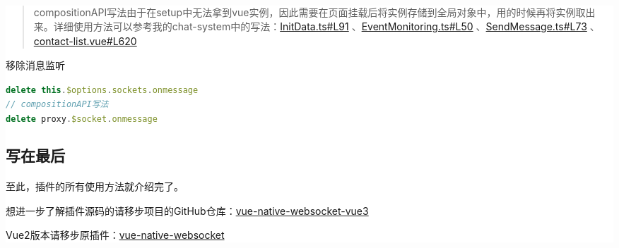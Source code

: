> compositionAPI写法由于在setup中无法拿到vue实例，因此需要在页面挂载后将实例存储到全局对象中，用的时候再将实例取出来。详细使用方法可以参考我的chat-system中的写法：[InitData.ts#L91](https://github.com/likaia/chat-system/blob/cacf587061f3a56198ade33a2c5bebeacec004a5/src/module/message-display/main-entrance/InitData.ts#L91) 、[EventMonitoring.ts#L50](https://github.com/likaia/chat-system/blob/db35173c8e54834a117ac8cb5a3753e75d9b1161/src/module/message-display/main-entrance/EventMonitoring.ts#L50) 、[SendMessage.ts#L73](https://github.com/likaia/chat-system/blob/db35173c8e54834a117ac8cb5a3753e75d9b1161/src/module/message-display/components-metords/SendMessage.ts#L73) 、[contact-list.vue#L620](https://github.com/likaia/chat-system/blob/91fe072a20d0928ff2af6c1bf56cedd0e545d0d5/src/views/contact-list.vue#L620)

移除消息监听
```typescript
delete this.$options.sockets.onmessage
// compositionAPI写法
delete proxy.$socket.onmessage
```

## 写在最后
至此，插件的所有使用方法就介绍完了。

想进一步了解插件源码的请移步项目的GitHub仓库：[vue-native-websocket-vue3](https://github.com/likaia/vue-native-websocket-vue3)

Vue2版本请移步原插件：[vue-native-websocket](https://github.com/nathantsoi/vue-native-websocket)
